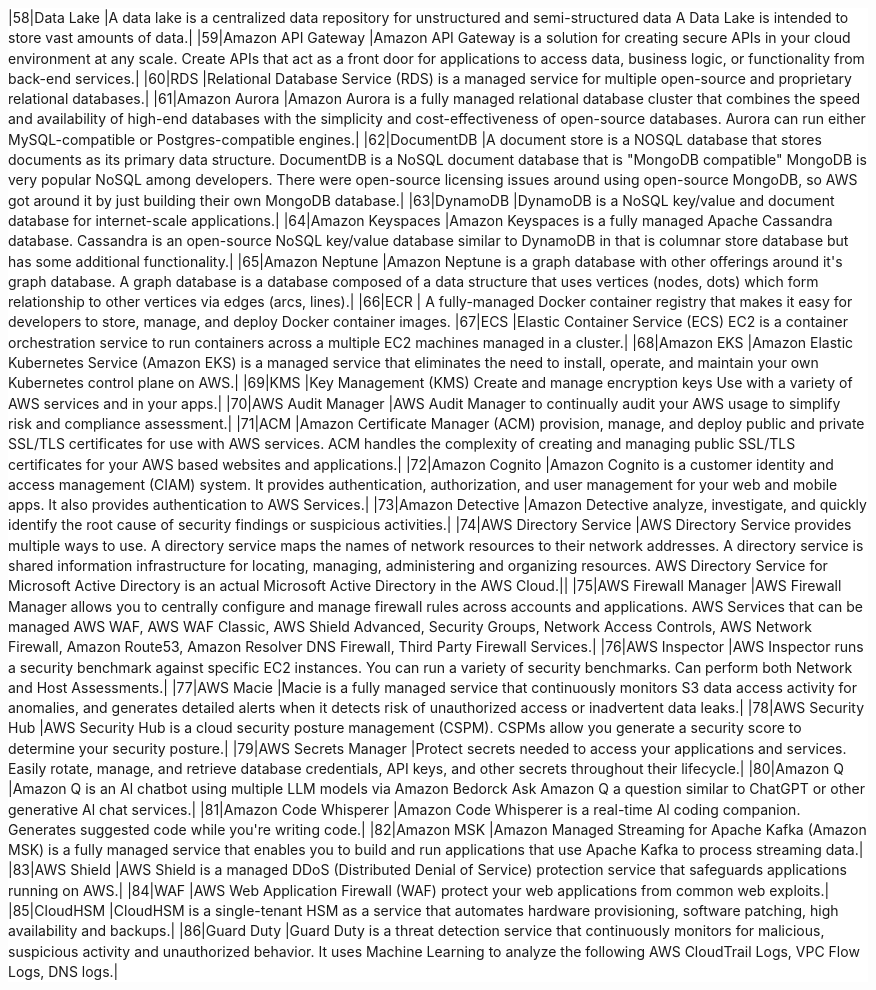 |58|Data Lake |A data lake is a centralized data repository for unstructured and semi-structured data A Data Lake is intended to store vast amounts of data.|
|59|Amazon API Gateway |Amazon API Gateway is a solution for creating secure APIs in your cloud environment at any scale. Create APIs that act as a front door for applications to access data, business logic, or functionality from back-end services.|
|60|RDS |Relational Database Service (RDS) is a managed service for multiple open-source and proprietary relational databases.|
|61|Amazon Aurora   |Amazon Aurora is a fully managed relational database cluster that combines the speed and availability of high-end databases with the simplicity and cost-effectiveness of open-source databases. Aurora can run either MySQL-compatible or Postgres-compatible engines.|
|62|DocumentDB  |A document store is a NOSQL database that stores documents as its primary data structure. DocumentDB is a NoSQL document database that is "MongoDB compatible" MongoDB is very popular NoSQL among developers. There were open-source licensing issues around using open-source MongoDB, so AWS got around it by just building their own MongoDB database.|
|63|DynamoDB |DynamoDB is a NoSQL key/value and document database for internet-scale applications.|
|64|Amazon Keyspaces |Amazon Keyspaces is a fully managed Apache Cassandra database. Cassandra is an open-source NoSQL key/value database similar to DynamoDB in that is columnar store database but has some additional functionality.|
|65|Amazon Neptune |Amazon Neptune is a graph database with other offerings around it's graph database. A graph database is a database composed of a data structure that uses vertices (nodes, dots) which form relationship to other vertices via edges (arcs, lines).|
|66|ECR            | A fully-managed Docker container registry that makes it easy for developers to store, manage, and deploy Docker container images.
|67|ECS            |Elastic Container Service (ECS) EC2 is a container orchestration service to run containers across a multiple EC2 machines managed in a cluster.|
|68|Amazon EKS  |Amazon Elastic Kubernetes Service (Amazon EKS) is a managed service that eliminates the need to install, operate, and maintain your own Kubernetes control plane on AWS.|
|69|KMS   |Key Management (KMS) Create and manage encryption keys Use with a variety of AWS services and in your apps.|
|70|AWS Audit Manager  |AWS Audit Manager to continually audit your AWS usage to simplify risk and compliance assessment.|
|71|ACM |Amazon Certificate Manager (ACM) provision, manage, and deploy public and private SSL/TLS certificates for use with AWS services. ACM handles the complexity of creating and managing public SSL/TLS certificates for your AWS based websites and applications.|
|72|Amazon Cognito   |Amazon Cognito is a customer identity and access management (CIAM) system. It provides authentication, authorization, and user management for your web and mobile apps. It also provides authentication to AWS Services.|
|73|Amazon Detective  |Amazon Detective analyze, investigate, and quickly identify the root cause of security findings or suspicious activities.|
|74|AWS Directory Service |AWS Directory Service provides multiple ways to use. A directory service maps the names of network resources to their network addresses. A directory service is shared information infrastructure for locating, managing, administering and organizing resources. AWS Directory Service for Microsoft Active Directory is an actual Microsoft Active Directory in the AWS Cloud.||
|75|AWS Firewall Manager |AWS Firewall Manager allows you to centrally configure and manage firewall rules across accounts and applications. AWS Services that can be managed AWS WAF, AWS WAF Classic, AWS Shield Advanced, Security Groups, Network Access Controls, AWS Network Firewall, Amazon Route53, Amazon Resolver DNS Firewall, Third Party Firewall Services.|
|76|AWS Inspector  |AWS Inspector runs a security benchmark against specific EC2 instances. You can run a variety of security benchmarks. Can perform both Network and Host Assessments.|
|77|AWS Macie  |Macie is a fully managed service that continuously monitors S3 data access activity for anomalies, and generates detailed alerts when it detects risk of unauthorized access or inadvertent data leaks.|
|78|AWS Security Hub  |AWS Security Hub is a cloud security posture management (CSPM). CSPMs allow you generate a security score to determine your security posture.|
|79|AWS Secrets Manager |Protect secrets needed to access your applications and services. Easily rotate, manage, and retrieve database credentials, API keys, and other secrets throughout their lifecycle.|
|80|Amazon Q   |Amazon Q is an Al chatbot using multiple LLM models via Amazon Bedorck Ask Amazon Q a question similar to ChatGPT or other generative Al chat services.|
|81|Amazon Code Whisperer   |Amazon Code Whisperer is a real-time Al coding companion. Generates suggested code while you're writing code.|
|82|Amazon MSK |Amazon Managed Streaming for Apache Kafka (Amazon MSK) is a fully managed service that enables you to build and run applications that use Apache Kafka to process streaming data.|
|83|AWS Shield  |AWS Shield is a managed DDoS (Distributed Denial of Service) protection service that safeguards applications running on AWS.|
|84|WAF   |AWS Web Application Firewall (WAF) protect your web applications from common web exploits.|
|85|CloudHSM   |CloudHSM is a single-tenant HSM as a service that automates hardware provisioning, software patching, high availability and backups.|
|86|Guard Duty   |Guard Duty is a threat detection service that continuously monitors for malicious, suspicious activity and unauthorized behavior. It uses Machine Learning to analyze the following AWS CloudTrail Logs, VPC Flow Logs, DNS logs.|